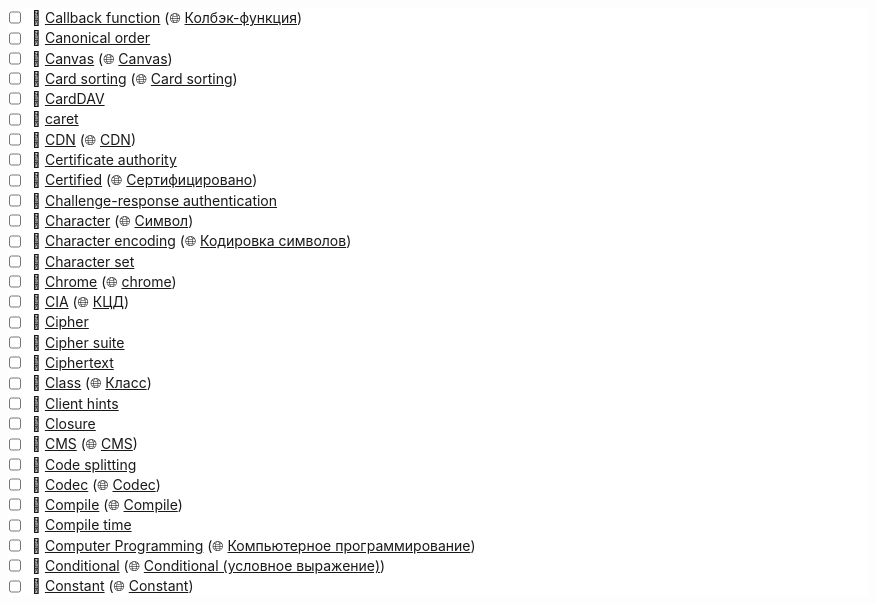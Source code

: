    - [ ] 📄 [Callback function](https://github.com/mdn/content/blob/main/files/en-us/glossary/callback_function/index.html) (🌐 [Колбэк\-функция](https://github.com/mdn/translated-content/blob/main/files/ru/glossary/callback_function/index.html))
   - [ ] 📄 [Canonical order](https://github.com/mdn/content/blob/main/files/en-us/glossary/canonical_order/index.html)
   - [ ] 📄 [Canvas](https://github.com/mdn/content/blob/main/files/en-us/glossary/canvas/index.html) (🌐 [Canvas](https://github.com/mdn/translated-content/blob/main/files/ru/glossary/canvas/index.html))
   - [ ] 📄 [Card sorting](https://github.com/mdn/content/blob/main/files/en-us/glossary/card_sorting/index.html) (🌐 [Card sorting](https://github.com/mdn/translated-content/blob/main/files/ru/glossary/card_sorting/index.html))
   - [ ] 📄 [CardDAV](https://github.com/mdn/content/blob/main/files/en-us/glossary/carddav/index.html)
   - [ ] 📄 [caret](https://github.com/mdn/content/blob/main/files/en-us/glossary/caret/index.html)
   - [ ] 📄 [CDN](https://github.com/mdn/content/blob/main/files/en-us/glossary/cdn/index.html) (🌐 [CDN](https://github.com/mdn/translated-content/blob/main/files/ru/glossary/cdn/index.html))
   - [ ] 📄 [Certificate authority](https://github.com/mdn/content/blob/main/files/en-us/glossary/certificate_authority/index.html)
   - [ ] 📄 [Certified](https://github.com/mdn/content/blob/main/files/en-us/glossary/certified/index.html) (🌐 [Сертифицировано](https://github.com/mdn/translated-content/blob/main/files/ru/glossary/certified/index.html))
   - [ ] 📄 [Challenge\-response authentication](https://github.com/mdn/content/blob/main/files/en-us/glossary/challenge/index.html)
   - [ ] 📄 [Character](https://github.com/mdn/content/blob/main/files/en-us/glossary/character/index.html) (🌐 [Символ](https://github.com/mdn/translated-content/blob/main/files/ru/glossary/character/index.html))
   - [ ] 📄 [Character encoding](https://github.com/mdn/content/blob/main/files/en-us/glossary/character_encoding/index.html) (🌐 [Кодировка символов](https://github.com/mdn/translated-content/blob/main/files/ru/glossary/character_encoding/index.html))
   - [ ] 📄 [Character set](https://github.com/mdn/content/blob/main/files/en-us/glossary/character_set/index.html)
   - [ ] 📄 [Chrome](https://github.com/mdn/content/blob/main/files/en-us/glossary/chrome/index.html) (🌐 [chrome](https://github.com/mdn/translated-content/blob/main/files/ru/glossary/chrome/index.html))
   - [ ] 📄 [CIA](https://github.com/mdn/content/blob/main/files/en-us/glossary/cia/index.html) (🌐 [КЦД](https://github.com/mdn/translated-content/blob/main/files/ru/glossary/cia/index.html))
   - [ ] 📄 [Cipher](https://github.com/mdn/content/blob/main/files/en-us/glossary/cipher/index.html)
   - [ ] 📄 [Cipher suite](https://github.com/mdn/content/blob/main/files/en-us/glossary/cipher_suite/index.html)
   - [ ] 📄 [Ciphertext](https://github.com/mdn/content/blob/main/files/en-us/glossary/ciphertext/index.html)
   - [ ] 📄 [Class](https://github.com/mdn/content/blob/main/files/en-us/glossary/class/index.html) (🌐 [Класс](https://github.com/mdn/translated-content/blob/main/files/ru/glossary/class/index.html))
   - [ ] 📄 [Client hints](https://github.com/mdn/content/blob/main/files/en-us/glossary/client_hints/index.html)
   - [ ] 📄 [Closure](https://github.com/mdn/content/blob/main/files/en-us/glossary/closure/index.html)
   - [ ] 📄 [CMS](https://github.com/mdn/content/blob/main/files/en-us/glossary/cms/index.html) (🌐 [CMS](https://github.com/mdn/translated-content/blob/main/files/ru/glossary/cms/index.html))
   - [ ] 📄 [Code splitting](https://github.com/mdn/content/blob/main/files/en-us/glossary/code_splitting/index.html)
   - [ ] 📄 [Codec](https://github.com/mdn/content/blob/main/files/en-us/glossary/codec/index.html) (🌐 [Codec](https://github.com/mdn/translated-content/blob/main/files/ru/glossary/codec/index.html))
   - [ ] 📄 [Compile](https://github.com/mdn/content/blob/main/files/en-us/glossary/compile/index.html) (🌐 [Compile](https://github.com/mdn/translated-content/blob/main/files/ru/glossary/compile/index.html))
   - [ ] 📄 [Compile time](https://github.com/mdn/content/blob/main/files/en-us/glossary/compile_time/index.html)
   - [ ] 📄 [Computer Programming](https://github.com/mdn/content/blob/main/files/en-us/glossary/computer_programming/index.html) (🌐 [Компьютерное программирование](https://github.com/mdn/translated-content/blob/main/files/ru/glossary/computer_programming/index.html))
   - [ ] 📄 [Conditional](https://github.com/mdn/content/blob/main/files/en-us/glossary/conditional/index.html) (🌐 [Conditional \(условное выражение\)](https://github.com/mdn/translated-content/blob/main/files/ru/glossary/conditional/index.html))
   - [ ] 📄 [Constant](https://github.com/mdn/content/blob/main/files/en-us/glossary/constant/index.html) (🌐 [Constant](https://github.com/mdn/translated-content/blob/main/files/ru/glossary/constant/index.html))